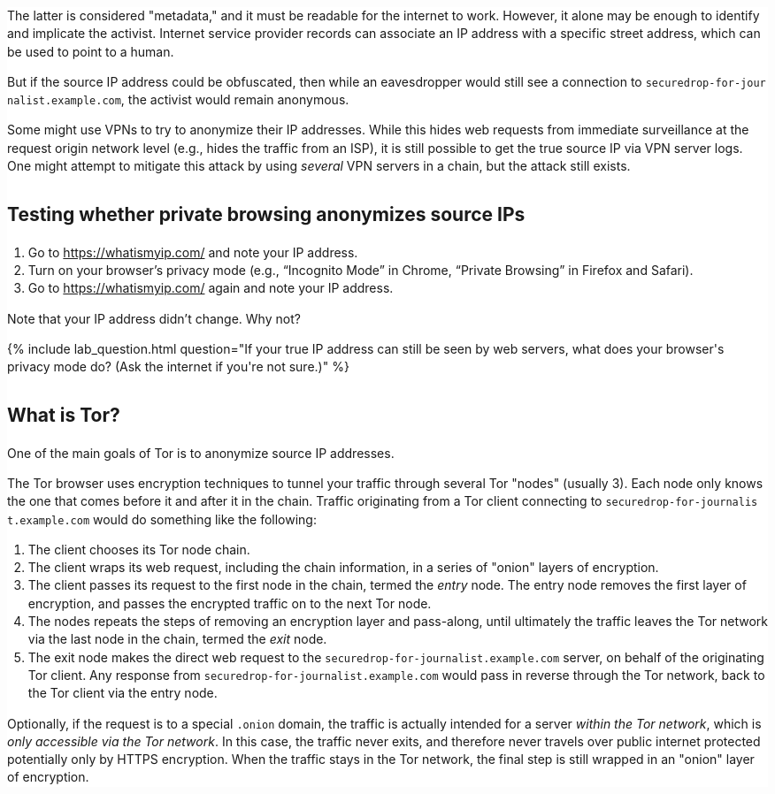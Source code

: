 The latter is considered "metadata," and it must be readable for the internet to
work. However, it alone may be enough to identify and implicate the activist. Internet
service provider records can associate an IP address with a specific street
address, which can be used to point to a human.

But if the source IP address could be obfuscated, then while an eavesdropper
would still see a connection to `securedrop-for-journalist.example.com`, the
activist would remain anonymous.

Some might use VPNs to try to anonymize their IP addresses. While this hides web
requests from immediate surveillance at the request origin network level
(e.g., hides the traffic from an ISP), it is still possible to get the true source IP via VPN server
logs. One might attempt to mitigate this attack by using *several* VPN servers
in a chain, but the attack still exists.

## Testing whether private browsing anonymizes source IPs

1.	Go to <https://whatismyip.com/> and note your IP address.
2.	Turn on your browser’s privacy mode (e.g., “Incognito Mode” in Chrome,
    “Private Browsing” in Firefox and Safari).
3.	Go to <https://whatismyip.com/> again and note your IP address.

Note that your IP address didn’t change. Why not?

{% include lab_question.html question="If your true IP address can still be seen by web servers, what does your browser's privacy mode do? (Ask the internet if you're not sure.)" %}

## What is Tor?

One of the main goals of Tor is to anonymize source IP addresses.

The Tor browser uses encryption techniques to tunnel your traffic through
several Tor "nodes" (usually 3). Each node only knows the one that comes before
it and after it in the chain. Traffic originating from a Tor client connecting
to `securedrop-for-journalist.example.com` would do something like the
following:

1.  The client chooses its Tor node chain.
1.  The client wraps its web request, including the chain information, in a
    series of "onion" layers of encryption.
1.  The client passes its request to the first node in the chain, termed the
    _entry_ node. The entry node removes the first layer of encryption, and
    passes the encrypted traffic on to the next Tor node.
1.  The nodes repeats the steps of removing an encryption layer and pass-along,
    until ultimately the traffic leaves the Tor network via the last node in the
    chain, termed the _exit_ node.
1.  The exit node makes the direct web request to the
    `securedrop-for-journalist.example.com` server, on behalf of the originating
    Tor client. Any response from `securedrop-for-journalist.example.com` would
    pass in reverse through the Tor network, back to the Tor client via the
    entry node.

Optionally, if the request is to a special `.onion` domain, the traffic is
actually intended for a server _within the Tor network_, which is _only
accessible via the Tor network_. In this case, the traffic never exits, and
therefore never travels over public internet protected potentially only by HTTPS
encryption. When the traffic stays in the Tor network, the final step is still
wrapped in an "onion" layer of encryption.
